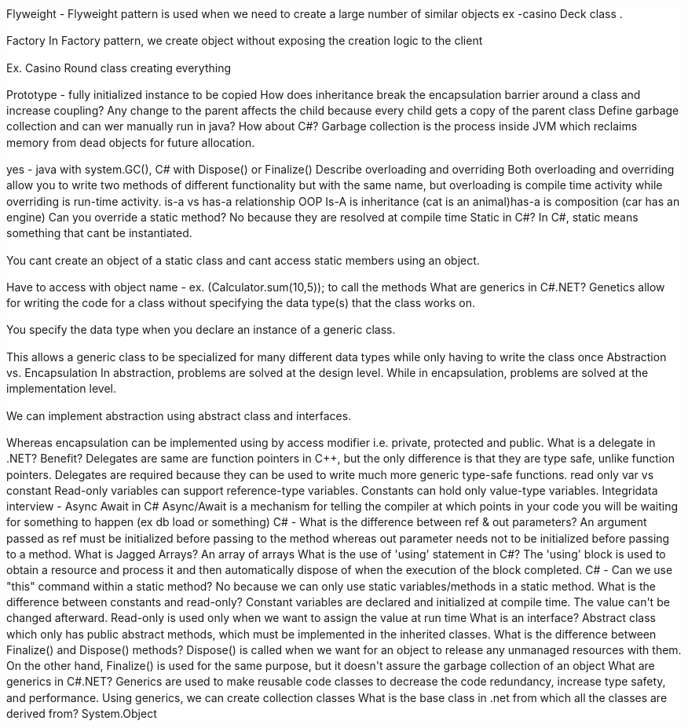 Flyweight - Flyweight pattern is used when we need to create a large number of similar objects ex -casino Deck class .

Factory In Factory pattern, we create object without exposing the creation logic to the client

Ex. Casino Round class creating everything

Prototype - fully initialized instance to be copied
How does inheritance break the encapsulation barrier around a class and increase coupling?	Any change to the parent affects the child because every child gets a copy of the parent class
Define garbage collection and can wer manually run in java? How about C#?	Garbage collection is the process inside JVM which reclaims memory from dead objects for future allocation.

yes - java with system.GC(), C# with Dispose() or Finalize()
Describe overloading and overriding	Both overloading and overriding allow you to write two methods of different functionality but with the same name, but overloading is compile time activity while overriding is run-time activity.
is-a vs has-a relationship OOP	Is-A is inheritance (cat is an animal)has-a is composition (car has an engine)
Can you override a static method?	No because they are resolved at compile time
Static in C#?	In C#, static means something that cant be instantiated.

 You cant create an object of a static class and cant access static members using an object.

Have to access with object name - ex. (Calculator.sum(10,5)); to call the methods
What are generics in C#.NET?	Genetics allow for writing the code for a class without specifying the data type(s) that the class works on. 

You specify the data type when you declare an instance of a generic class. 

This allows a generic class to be specialized for many different data types while only having to write the class once
Abstraction vs. Encapsulation	In abstraction, problems are solved at the design level.
 While in encapsulation, problems are solved at the implementation level. 

We can implement abstraction using abstract class and interfaces. 

Whereas encapsulation can be implemented using by access modifier i.e. private, protected and public.
What is a delegate in .NET? Benefit?	Delegates are same are function pointers in C++, but the only difference is that they are type safe, unlike function pointers. Delegates are required because they can be used to write much more generic type-safe functions.
read only var vs constant	Read-only variables can support reference-type variables. Constants can hold only value-type variables.
Integridata interview - Async Await in C#	Async/Await is a mechanism for telling the compiler at which points in your code you will be waiting for something to happen (ex db load or something)
C# - What is the difference between ref & out parameters?	An argument passed as ref must be initialized before passing to the method whereas out parameter needs not to be initialized before passing to a method.
What is Jagged Arrays?	An array of arrays
What is the use of 'using' statement in C#?	The 'using' block is used to obtain a resource and process it and then automatically dispose of when the execution of the block completed.
C# - Can we use "this" command within a static method?	No because we can only use static variables/methods in a static method.
What is the difference between constants and read-only?	Constant variables are declared and initialized at compile time. The value can't be changed afterward. Read-only is used only when we want to assign the value at run time
What is an interface?	Abstract class which only has public abstract methods, which must be implemented in the inherited classes.
What is the difference between Finalize() and Dispose() methods?	Dispose() is called when we want for an object to release any unmanaged resources with them. On the other hand, Finalize() is used for the same purpose, but it doesn't assure the garbage collection of an object
What are generics in C#.NET?	Generics are used to make reusable code classes to decrease the code redundancy, increase type safety, and performance. Using generics, we can create collection classes
What is the base class in .net from which all the classes are derived from?	System.Object